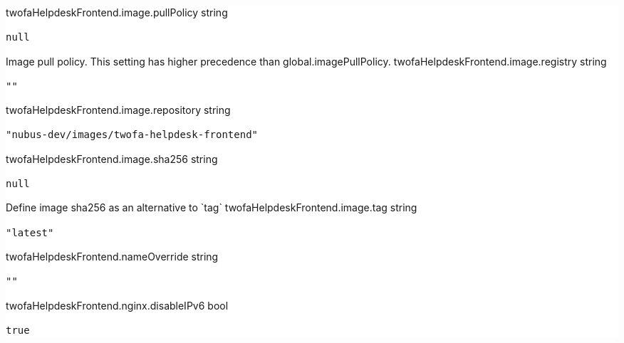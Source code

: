 </pre>
</td>
			<td></td>
		</tr>
		<tr>
			<td>twofaHelpdeskFrontend.image.pullPolicy</td>
			<td>string</td>
			<td><pre lang="json">
null
</pre>
</td>
			<td>Image pull policy. This setting has higher precedence than global.imagePullPolicy.</td>
		</tr>
		<tr>
			<td>twofaHelpdeskFrontend.image.registry</td>
			<td>string</td>
			<td><pre lang="json">
""
</pre>
</td>
			<td></td>
		</tr>
		<tr>
			<td>twofaHelpdeskFrontend.image.repository</td>
			<td>string</td>
			<td><pre lang="json">
"nubus-dev/images/twofa-helpdesk-frontend"
</pre>
</td>
			<td></td>
		</tr>
		<tr>
			<td>twofaHelpdeskFrontend.image.sha256</td>
			<td>string</td>
			<td><pre lang="json">
null
</pre>
</td>
			<td>Define image sha256 as an alternative to `tag`</td>
		</tr>
		<tr>
			<td>twofaHelpdeskFrontend.image.tag</td>
			<td>string</td>
			<td><pre lang="json">
"latest"
</pre>
</td>
			<td></td>
		</tr>
		<tr>
			<td>twofaHelpdeskFrontend.nameOverride</td>
			<td>string</td>
			<td><pre lang="json">
""
</pre>
</td>
			<td></td>
		</tr>
		<tr>
			<td>twofaHelpdeskFrontend.nginx.disableIPv6</td>
			<td>bool</td>
			<td><pre lang="json">
true
</pre>